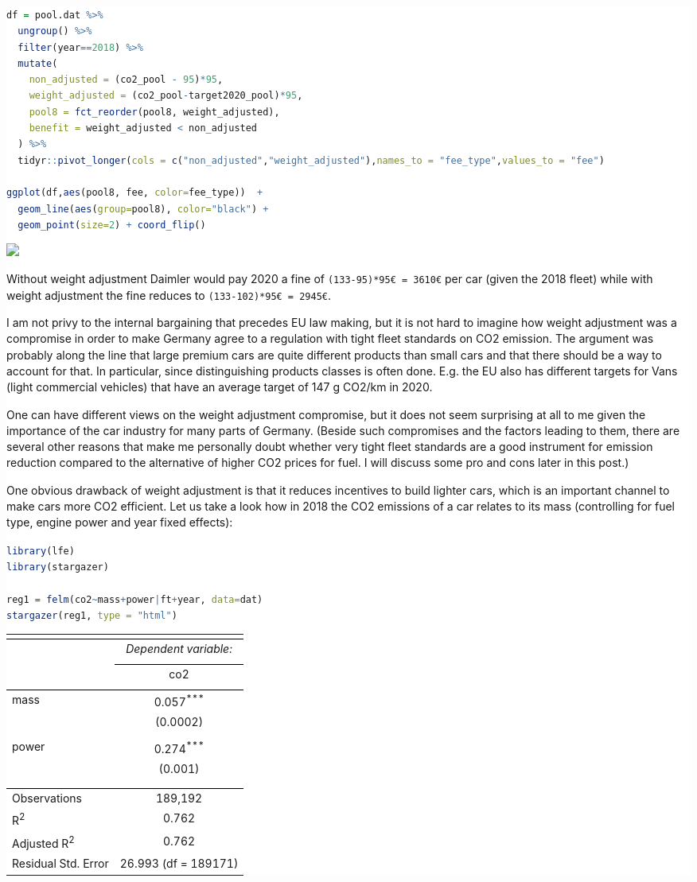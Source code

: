 ```r
df = pool.dat %>%
  ungroup() %>%
  filter(year==2018) %>%
  mutate(
    non_adjusted = (co2_pool - 95)*95,
    weight_adjusted = (co2_pool-target2020_pool)*95,
    pool8 = fct_reorder(pool8, weight_adjusted),
    benefit = weight_adjusted < non_adjusted
  ) %>%
  tidyr::pivot_longer(cols = c("non_adjusted","weight_adjusted"),names_to = "fee_type",values_to = "fee") 
  
ggplot(df,aes(pool8, fee, color=fee_type))  +
  geom_line(aes(group=pool8), color="black") +
  geom_point(size=2) + coord_flip()
```

<img src="https://skranz.github.io/images/EU_cars_2/unnamed-chunk-6-1.svg">

Without weight adjustment Daimler would pay 2020 a fine of  `(133-95)*95€ = 3610€` per car (given the 2018 fleet) while with weight adjustment the fine reduces to `(133-102)*95€ = 2945€`.

I am not privy to the internal bargaining that precedes EU law making, but it is not hard to imagine how weight adjustment was a compromise in order to make Germany agree to a regulation with tight fleet standards on CO2 emission. The argument was probably along the line that large premium cars are quite different products than small cars and that there should be a way to account for that. In particular, since distinguishing products classes is often done. E.g. the EU also has different targets for Vans (light commercial vehicles) that have an average target of 147 g CO2/km in 2020.

One can have different views on the weight adjustment compromise, but it does not seem surprising at all to me given the importance of the car industry for many parts of Germany. (Beside such compromises and the factors leading to them, there are several other reasons that make me personally doubt whether very tight fleet standards are a good instrument for emission reduction compared to the alternative of higher CO2 prices for fuel. I will discuss some pro and cons later in this post.)

One obvious drawback of weight adjustment is that it reduces incentives to build lighter cars, which is an important channel to make cars more CO2 efficient. Let us take a look how in 2018 the CO2 emissions of a car relates to its mass (controlling for fuel type, engine power and year fixed effects):


```r
library(lfe)
library(stargazer)

reg1 = felm(co2~mass+power|ft+year, data=dat)
stargazer(reg1, type = "html")
```


<table style="text-align:center"><tr><td colspan="2" style="border-bottom: 1px solid black"></td></tr><tr><td style="text-align:left"></td><td><em>Dependent variable:</em></td></tr>
<tr><td></td><td colspan="1" style="border-bottom: 1px solid black"></td></tr>
<tr><td style="text-align:left"></td><td>co2</td></tr>
<tr><td colspan="2" style="border-bottom: 1px solid black"></td></tr><tr><td style="text-align:left">mass</td><td>0.057<sup>***</sup></td></tr>
<tr><td style="text-align:left"></td><td>(0.0002)</td></tr>
<tr><td style="text-align:left"></td><td></td></tr>
<tr><td style="text-align:left">power</td><td>0.274<sup>***</sup></td></tr>
<tr><td style="text-align:left"></td><td>(0.001)</td></tr>
<tr><td style="text-align:left"></td><td></td></tr>
<tr><td colspan="2" style="border-bottom: 1px solid black"></td></tr><tr><td style="text-align:left">Observations</td><td>189,192</td></tr>
<tr><td style="text-align:left">R<sup>2</sup></td><td>0.762</td></tr>
<tr><td style="text-align:left">Adjusted R<sup>2</sup></td><td>0.762</td></tr>
<tr><td style="text-align:left">Residual Std. Error</td><td>26.993 (df = 189171)</td></tr>